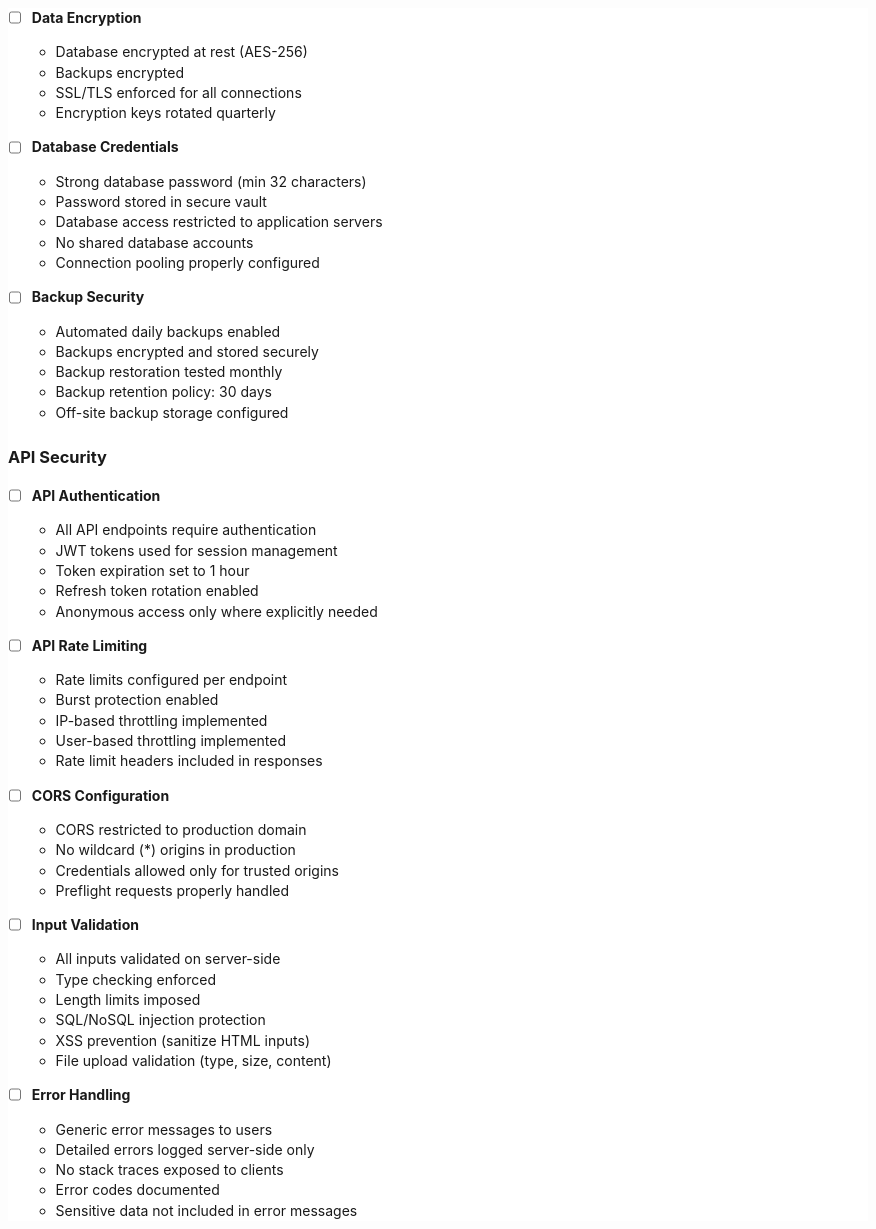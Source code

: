 - [ ] **Data Encryption**
  - Database encrypted at rest (AES-256)
  - Backups encrypted
  - SSL/TLS enforced for all connections
  - Encryption keys rotated quarterly

- [ ] **Database Credentials**
  - Strong database password (min 32 characters)
  - Password stored in secure vault
  - Database access restricted to application servers
  - No shared database accounts
  - Connection pooling properly configured

- [ ] **Backup Security**
  - Automated daily backups enabled
  - Backups encrypted and stored securely
  - Backup restoration tested monthly
  - Backup retention policy: 30 days
  - Off-site backup storage configured

### API Security

- [ ] **API Authentication**
  - All API endpoints require authentication
  - JWT tokens used for session management
  - Token expiration set to 1 hour
  - Refresh token rotation enabled
  - Anonymous access only where explicitly needed

- [ ] **API Rate Limiting**
  - Rate limits configured per endpoint
  - Burst protection enabled
  - IP-based throttling implemented
  - User-based throttling implemented
  - Rate limit headers included in responses

- [ ] **CORS Configuration**
  - CORS restricted to production domain
  - No wildcard (*) origins in production
  - Credentials allowed only for trusted origins
  - Preflight requests properly handled

- [ ] **Input Validation**
  - All inputs validated on server-side
  - Type checking enforced
  - Length limits imposed
  - SQL/NoSQL injection protection
  - XSS prevention (sanitize HTML inputs)
  - File upload validation (type, size, content)

- [ ] **Error Handling**
  - Generic error messages to users
  - Detailed errors logged server-side only
  - No stack traces exposed to clients
  - Error codes documented
  - Sensitive data not included in error messages
